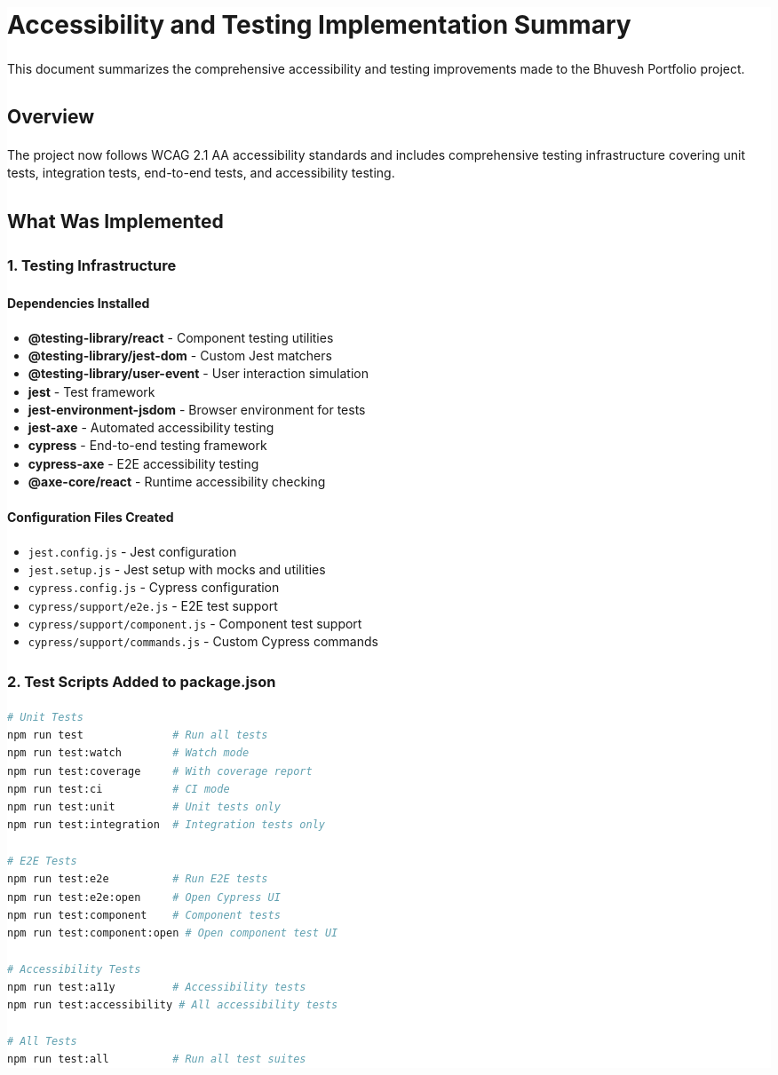 # Accessibility and Testing Implementation Summary

This document summarizes the comprehensive accessibility and testing improvements made to the Bhuvesh Portfolio project.

## Overview

The project now follows WCAG 2.1 AA accessibility standards and includes comprehensive testing infrastructure covering unit tests, integration tests, end-to-end tests, and accessibility testing.

## What Was Implemented

### 1. Testing Infrastructure

#### Dependencies Installed

- **@testing-library/react** - Component testing utilities
- **@testing-library/jest-dom** - Custom Jest matchers
- **@testing-library/user-event** - User interaction simulation
- **jest** - Test framework
- **jest-environment-jsdom** - Browser environment for tests
- **jest-axe** - Automated accessibility testing
- **cypress** - End-to-end testing framework
- **cypress-axe** - E2E accessibility testing
- **@axe-core/react** - Runtime accessibility checking

#### Configuration Files Created

- `jest.config.js` - Jest configuration
- `jest.setup.js` - Jest setup with mocks and utilities
- `cypress.config.js` - Cypress configuration
- `cypress/support/e2e.js` - E2E test support
- `cypress/support/component.js` - Component test support
- `cypress/support/commands.js` - Custom Cypress commands

### 2. Test Scripts Added to package.json

```bash
# Unit Tests
npm run test              # Run all tests
npm run test:watch        # Watch mode
npm run test:coverage     # With coverage report
npm run test:ci           # CI mode
npm run test:unit         # Unit tests only
npm run test:integration  # Integration tests only

# E2E Tests
npm run test:e2e          # Run E2E tests
npm run test:e2e:open     # Open Cypress UI
npm run test:component    # Component tests
npm run test:component:open # Open component test UI

# Accessibility Tests
npm run test:a11y         # Accessibility tests
npm run test:accessibility # All accessibility tests

# All Tests
npm run test:all          # Run all test suites
```
